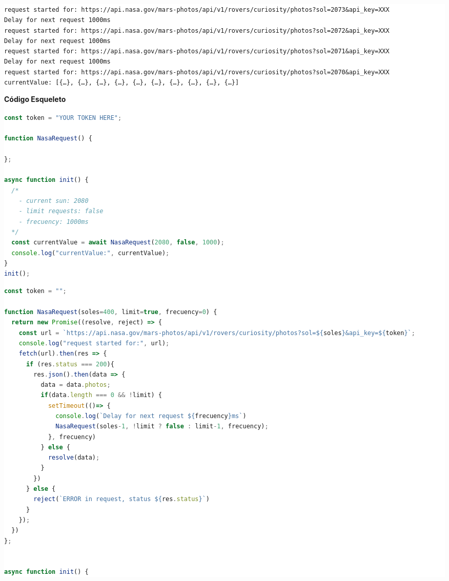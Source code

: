 ```
request started for: https://api.nasa.gov/mars-photos/api/v1/rovers/curiosity/photos?sol=2073&api_key=XXX
Delay for next request 1000ms
request started for: https://api.nasa.gov/mars-photos/api/v1/rovers/curiosity/photos?sol=2072&api_key=XXX
Delay for next request 1000ms
request started for: https://api.nasa.gov/mars-photos/api/v1/rovers/curiosity/photos?sol=2071&api_key=XXX
Delay for next request 1000ms
request started for: https://api.nasa.gov/mars-photos/api/v1/rovers/curiosity/photos?sol=2070&api_key=XXX
currentValue: [{…}, {…}, {…}, {…}, {…}, {…}, {…}, {…}, {…}, {…}]
```

**Código Esqueleto**
```javascript
const token = "YOUR TOKEN HERE";

function NasaRequest() {
  
}; 

async function init() {
  /*
    - current sun: 2080
    - limit requests: false
    - frecuency: 1000ms
  */
  const currentValue = await NasaRequest(2080, false, 1000);
  console.log("currentValue:", currentValue);
}
init();
```

```javascript
const token = "";

function NasaRequest(soles=400, limit=true, frecuency=0) {
  return new Promise((resolve, reject) => {
    const url = `https://api.nasa.gov/mars-photos/api/v1/rovers/curiosity/photos?sol=${soles}&api_key=${token}`;
    console.log("request started for:", url);
    fetch(url).then(res => {
      if (res.status === 200){
        res.json().then(data => {
          data = data.photos;
          if(data.length === 0 && !limit) {
            setTimeout(()=> {
              console.log(`Delay for next request ${frecuency}ms`)
              NasaRequest(soles-1, !limit ? false : limit-1, frecuency);
            }, frecuency)
          } else {
            resolve(data);
          }
        })
      } else {
        reject(`ERROR in request, status ${res.status}`)
      }
    });
  })
}; 


async function init() {
```